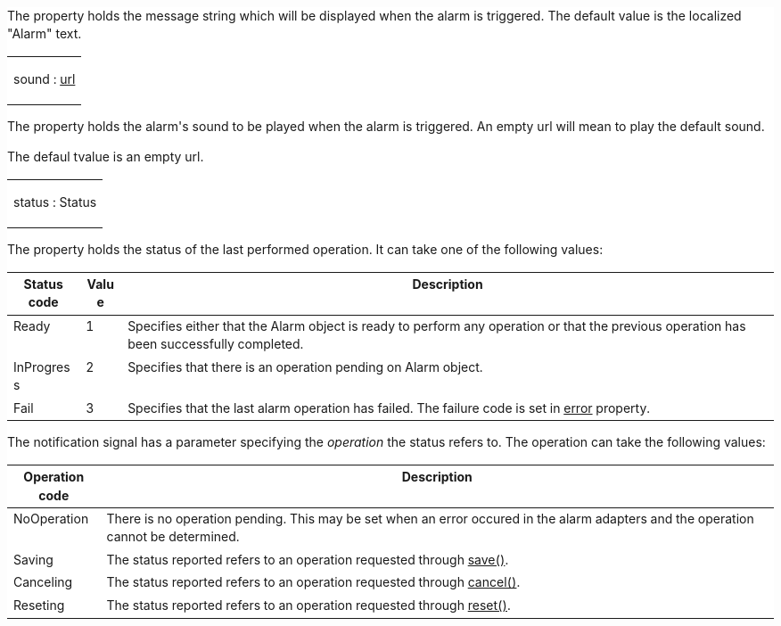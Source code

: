 The property holds the message string which will be displayed when the alarm is triggered. The default value is the localized "Alarm" text.

<table>
<colgroup>
<col width="100%" />
</colgroup>
<tbody>
<tr class="odd">
<td><p><span id="sound-prop"></span><span class="name">sound</span> : <span class="type"><a href="http://qt-project.org/doc/qt-5.3/qml-url.html">url</a></span></p></td>
</tr>
</tbody>
</table>

The property holds the alarm's sound to be played when the alarm is triggered. An empty url will mean to play the default sound.

The defaul tvalue is an empty url.

<table>
<colgroup>
<col width="100%" />
</colgroup>
<tbody>
<tr class="odd">
<td><p><span id="status-prop"></span><span class="name">status</span> : <span class="type">Status</span></p></td>
</tr>
</tbody>
</table>

The property holds the status of the last performed operation. It can take one of the following values:

| Status code | Value | Description                                                                                                                              |
|-------------|-------|------------------------------------------------------------------------------------------------------------------------------------------|
| Ready       | 1     | Specifies either that the Alarm object is ready to perform any operation or that the previous operation has been successfully completed. |
| InProgress  | 2     | Specifies that there is an operation pending on Alarm object.                                                                            |
| Fail        | 3     | Specifies that the last alarm operation has failed. The failure code is set in [error](index.html#error-prop) property.                  |

The notification signal has a parameter specifying the *operation* the status refers to. The operation can take the following values:

| Operation code | Description                                                                                                                        |
|----------------|------------------------------------------------------------------------------------------------------------------------------------|
| NoOperation    | There is no operation pending. This may be set when an error occured in the alarm adapters and the operation cannot be determined. |
| Saving         | The status reported refers to an operation requested through [save()](index.html#save-method).                                     |
| Canceling      | The status reported refers to an operation requested through [cancel()](index.html#cancel-method).                                 |
| Reseting       | The status reported refers to an operation requested through [reset()](index.html#reset-method).                                   |
